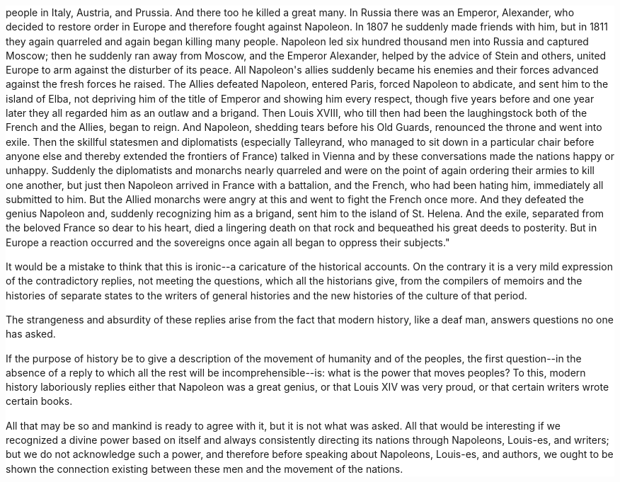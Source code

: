 people in Italy, Austria, and Prussia. And there too he killed a great
many. In Russia there was an Emperor, Alexander, who decided to
restore order in Europe and therefore fought against Napoleon. In 1807
he suddenly made friends with him, but in 1811 they again quarreled
and again began killing many people. Napoleon led six hundred thousand
men into Russia and captured Moscow; then he suddenly ran away from
Moscow, and the Emperor Alexander, helped by the advice of Stein and
others, united Europe to arm against the disturber of its peace. All
Napoleon's allies suddenly became his enemies and their forces
advanced against the fresh forces he raised. The Allies defeated
Napoleon, entered Paris, forced Napoleon to abdicate, and sent him
to the island of Elba, not depriving him of the title of Emperor and
showing him every respect, though five years before and one year later
they all regarded him as an outlaw and a brigand. Then Louis XVIII,
who till then had been the laughingstock both of the French and the
Allies, began to reign. And Napoleon, shedding tears before his Old
Guards, renounced the throne and went into exile. Then the skillful
statesmen and diplomatists (especially Talleyrand, who managed to
sit down in a particular chair before anyone else and thereby extended
the frontiers of France) talked in Vienna and by these conversations
made the nations happy or unhappy. Suddenly the diplomatists and
monarchs nearly quarreled and were on the point of again ordering
their armies to kill one another, but just then Napoleon arrived in
France with a battalion, and the French, who had been hating him,
immediately all submitted to him. But the Allied monarchs were angry
at this and went to fight the French once more. And they defeated
the genius Napoleon and, suddenly recognizing him as a brigand, sent
him to the island of St. Helena. And the exile, separated from the
beloved France so dear to his heart, died a lingering death on that
rock and bequeathed his great deeds to posterity. But in Europe a
reaction occurred and the sovereigns once again all began to oppress
their subjects."

It would be a mistake to think that this is ironic--a caricature
of the historical accounts. On the contrary it is a very mild
expression of the contradictory replies, not meeting the questions,
which all the historians give, from the compilers of memoirs and the
histories of separate states to the writers of general histories and
the new histories of the culture of that period.

The strangeness and absurdity of these replies arise from the fact
that modern history, like a deaf man, answers questions no one has
asked.

If the purpose of history be to give a description of the movement
of humanity and of the peoples, the first question--in the absence
of a reply to which all the rest will be incomprehensible--is: what is
the power that moves peoples? To this, modern history laboriously
replies either that Napoleon was a great genius, or that Louis XIV was
very proud, or that certain writers wrote certain books.

All that may be so and mankind is ready to agree with it, but it
is not what was asked. All that would be interesting if we
recognized a divine power based on itself and always consistently
directing its nations through Napoleons, Louis-es, and writers; but we
do not acknowledge such a power, and therefore before speaking about
Napoleons, Louis-es, and authors, we ought to be shown the
connection existing between these men and the movement of the nations.
